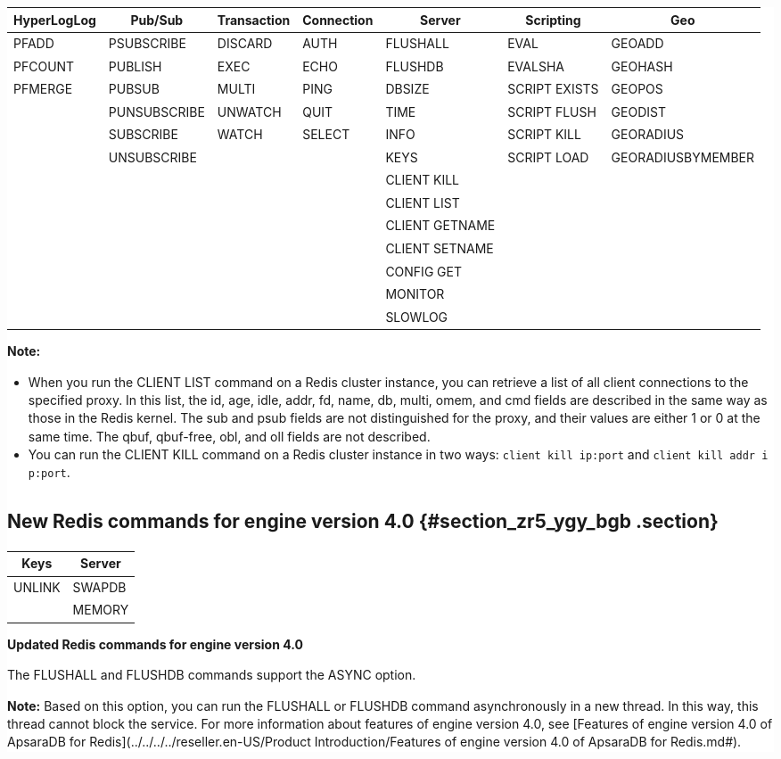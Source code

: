 |HyperLogLog|Pub/Sub|Transaction|Connection|Server|Scripting|Geo|
|-----------|-------|-----------|----------|------|---------|---|
|PFADD|PSUBSCRIBE|DISCARD|AUTH|FLUSHALL|EVAL|GEOADD|
|PFCOUNT|PUBLISH|EXEC|ECHO|FLUSHDB|EVALSHA|GEOHASH|
|PFMERGE|PUBSUB|MULTI|PING|DBSIZE|SCRIPT EXISTS|GEOPOS|
| |PUNSUBSCRIBE|UNWATCH|QUIT|TIME|SCRIPT FLUSH|GEODIST|
| |SUBSCRIBE|WATCH|SELECT|INFO|SCRIPT KILL|GEORADIUS|
| |UNSUBSCRIBE| | |KEYS|SCRIPT LOAD|GEORADIUSBYMEMBER|
| | | | |CLIENT KILL| | |
| | | | |CLIENT LIST| | |
| | | | |CLIENT GETNAME| | |
| | | | |CLIENT SETNAME| | |
| | | | |CONFIG GET| | |
| | | | |MONITOR| | |
| | | | |SLOWLOG| | |

**Note:** 

-   When you run the CLIENT LIST command on a Redis cluster instance, you can retrieve a list of all client connections to the specified proxy. In this list, the id, age, idle, addr, fd, name, db, multi, omem, and cmd fields are described in the same way as those in the Redis kernel. The sub and psub fields are not distinguished for the proxy, and their values are either 1 or 0 at the same time. The qbuf, qbuf-free, obl, and oll fields are not described.
-   You can run the CLIENT KILL command on a Redis cluster instance in two ways: `client kill ip:port` and `client kill addr ip:port`.

## New Redis commands for engine version 4.0 {#section_zr5_ygy_bgb .section}

|Keys|Server|
|----|------|
|UNLINK|SWAPDB|
| |MEMORY|

**Updated Redis commands for engine version 4.0**

The FLUSHALL and FLUSHDB commands support the ASYNC option.

**Note:** Based on this option, you can run the FLUSHALL or FLUSHDB command asynchronously in a new thread. In this way, this thread cannot block the service. For more information about features of engine version 4.0, see [Features of engine version 4.0 of ApsaraDB for Redis](../../../../reseller.en-US/Product Introduction/Features of engine version 4.0 of ApsaraDB for Redis.md#).
